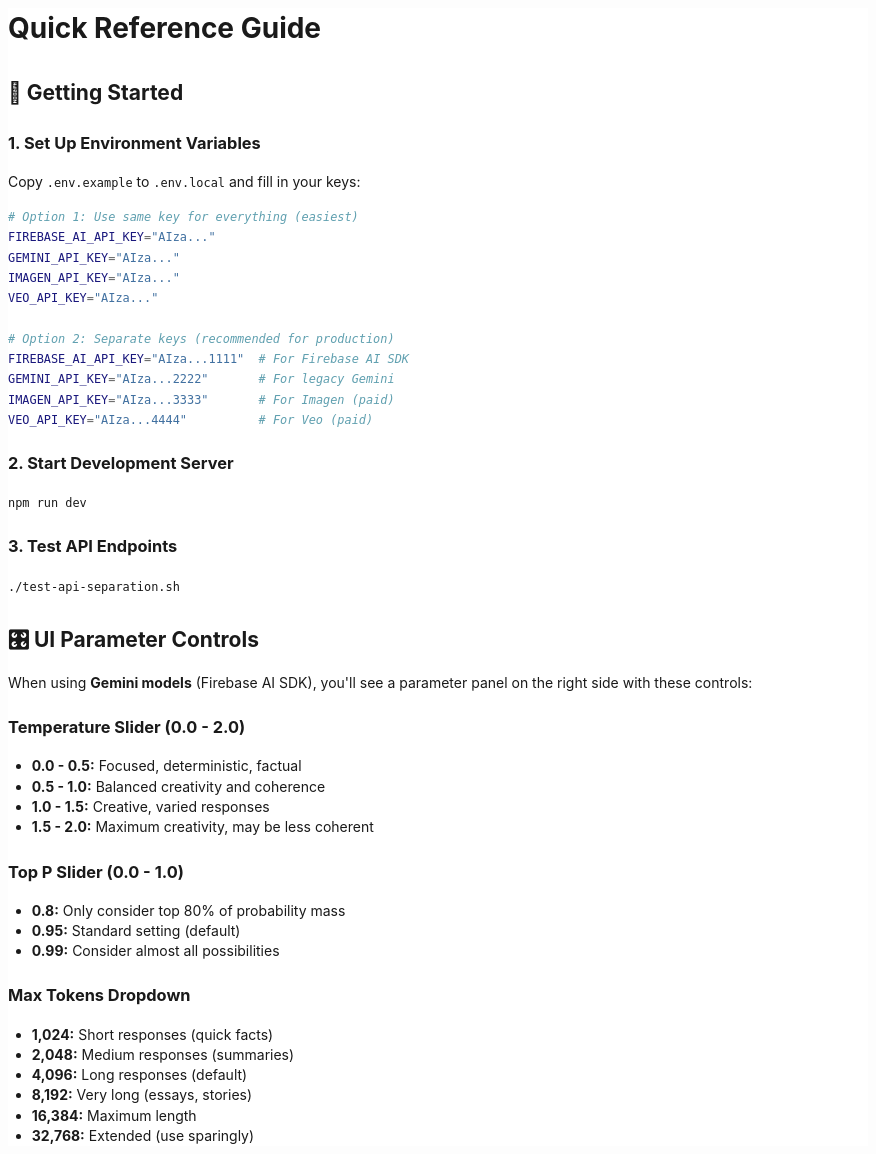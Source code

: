 # Quick Reference Guide

## 🚀 Getting Started

### 1. Set Up Environment Variables

Copy `.env.example` to `.env.local` and fill in your keys:

```bash
# Option 1: Use same key for everything (easiest)
FIREBASE_AI_API_KEY="AIza..."
GEMINI_API_KEY="AIza..."
IMAGEN_API_KEY="AIza..."
VEO_API_KEY="AIza..."

# Option 2: Separate keys (recommended for production)
FIREBASE_AI_API_KEY="AIza...1111"  # For Firebase AI SDK
GEMINI_API_KEY="AIza...2222"       # For legacy Gemini
IMAGEN_API_KEY="AIza...3333"       # For Imagen (paid)
VEO_API_KEY="AIza...4444"          # For Veo (paid)
```

### 2. Start Development Server

```bash
npm run dev
```

### 3. Test API Endpoints

```bash
./test-api-separation.sh
```

## 🎛️ UI Parameter Controls

When using **Gemini models** (Firebase AI SDK), you'll see a parameter panel on the right side with these controls:

### Temperature Slider (0.0 - 2.0)
- **0.0 - 0.5:** Focused, deterministic, factual
- **0.5 - 1.0:** Balanced creativity and coherence
- **1.0 - 1.5:** Creative, varied responses
- **1.5 - 2.0:** Maximum creativity, may be less coherent

### Top P Slider (0.0 - 1.0)
- **0.8:** Only consider top 80% of probability mass
- **0.95:** Standard setting (default)
- **0.99:** Consider almost all possibilities

### Max Tokens Dropdown
- **1,024:** Short responses (quick facts)
- **2,048:** Medium responses (summaries)
- **4,096:** Long responses (default)
- **8,192:** Very long (essays, stories)
- **16,384:** Maximum length
- **32,768:** Extended (use sparingly)

